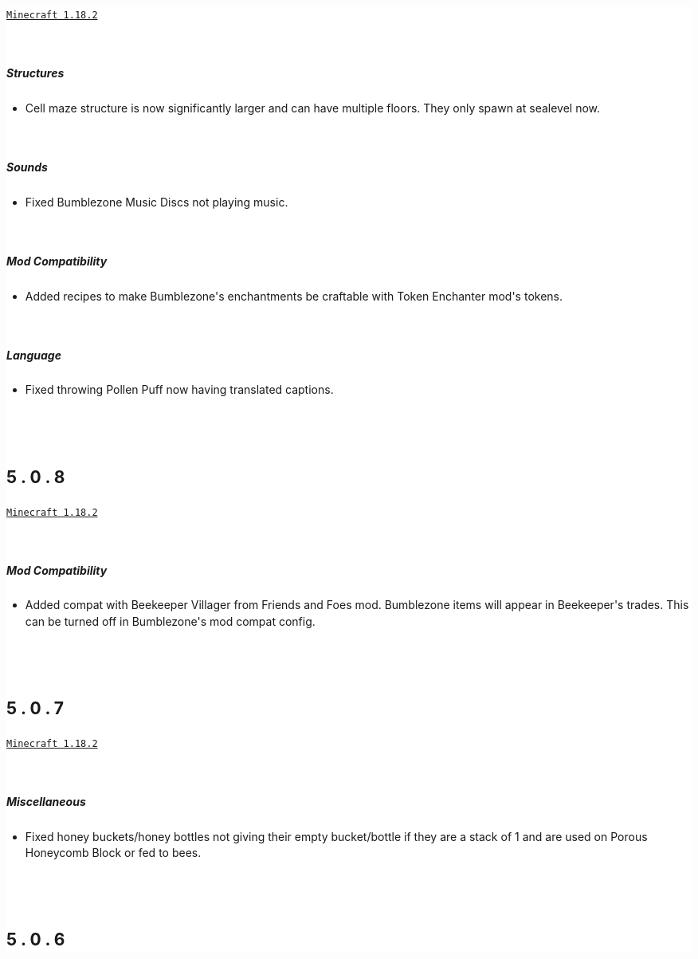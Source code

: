 [`Minecraft 1.18.2`][🎮 1.18.2]

<br>

##### Structures

-   Cell maze structure is now significantly larger and can have multiple floors. They only spawn at sealevel now.

<br>

##### Sounds

-   Fixed Bumblezone Music Discs not playing music.

<br>

##### Mod Compatibility

-   Added recipes to make Bumblezone's enchantments be craftable with Token Enchanter mod's tokens.

<br>

##### Language

-   Fixed throwing Pollen Puff now having translated captions.

<br>
<br>

## 5 . 0 . 8

[`Minecraft 1.18.2`][🎮 1.18.2]

<br>

##### Mod Compatibility

-   Added compat with Beekeeper Villager from Friends and Foes mod. Bumblezone items will appear in Beekeeper's trades. This can be turned off in Bumblezone's mod compat config.

<br>
<br>

## 5 . 0 . 7

[`Minecraft 1.18.2`][🎮 1.18.2]

<br>

##### Miscellaneous

-   Fixed honey buckets/honey bottles not giving their empty bucket/bottle if they are a stack of 1 and are used on Porous Honeycomb Block or fed to bees.

<br>
<br>

## 5 . 0 . 6


[🎮 1.18.2]: https://minecraft.fandom.com/wiki/Java_Edition_1.18.2